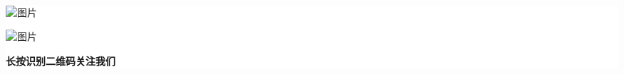 ![图片](https://mmbiz.qpic.cn/mmbiz_jpg/HxO8NorP4JWsZ9ibsYKOiaiaPviaSwPEnMZAtx6BVCkP3JoxaaDmiaU7PWt8fFdwbPkXDAf90wcWVowsqZheTHb0GcQ/640?wx_fmt=jpeg)

![图片](https://mmbiz.qpic.cn/mmbiz_gif/0BNKhibhMh8eiasiaBAEsmWfxYRZOZdgDBevusQUZzjTCG5QB8B4wgy8TSMiapKsHymVU4PnYYPrSgtQLwArW5QMUA/640?wx_fmt=gif)

**长按识别二维码关注我们**